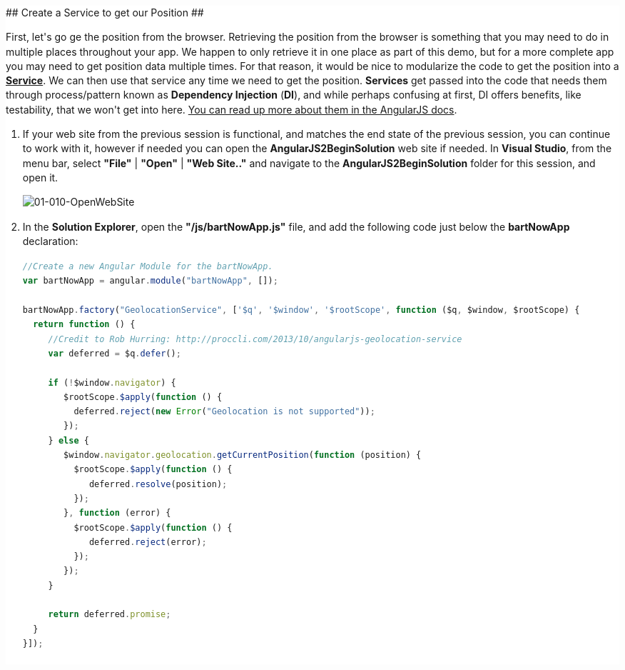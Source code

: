 
<a name="GetPosition" />
## Create a Service to get our Position ##

First, let's go ge the position from the browser.  Retrieving the position from the browser is something that you may need to do in multiple places throughout your app.  We happen to only retrieve it in one place as part of this demo, but for a more complete app you may need to get position data multiple times.  For that reason, it would be nice to modularize the code to get the position into a [**Service**](https://docs.angularjs.org/guide/services).  We can then use that service any time we need to get the position.  **Services** get passed into the code that needs them through process/pattern known as **Dependency Injection** (**DI**), and while perhaps confusing at first, DI offers benefits, like testability, that we won't get into here. [You can read up more about them in the AngularJS docs](https://docs.angularjs.org/guide/services).

1. If your web site from the previous session is functional, and matches the end state of the previous session, you can continue to work with it, however if needed you can open the **AngularJS2BeginSolution** web site if needed. In **Visual Studio**, from the menu bar, select **"File"** | **"Open"** | **"Web Site.."** and navigate to the **AngularJS2BeginSolution** folder for this session, and open it. 

	![01-010-OpenWebSite](images/01-010-openwebsite.png?raw=true "Open Web Site")

1. In the **Solution Explorer**, open the **"/js/bartNowApp.js"** file, and add the following code just below the **bartNowApp** declaration:

	<!-- mark:4-27 -->
	````JavaScript
	//Create a new Angular Module for the bartNowApp. 
	var bartNowApp = angular.module("bartNowApp", []);

	bartNowApp.factory("GeolocationService", ['$q', '$window', '$rootScope', function ($q, $window, $rootScope) {
	  return function () {
		 //Credit to Rob Hurring: http://proccli.com/2013/10/angularjs-geolocation-service
		 var deferred = $q.defer();

		 if (!$window.navigator) {
			$rootScope.$apply(function () {
			  deferred.reject(new Error("Geolocation is not supported"));
			});
		 } else {
			$window.navigator.geolocation.getCurrentPosition(function (position) {
			  $rootScope.$apply(function () {
				 deferred.resolve(position);
			  });
			}, function (error) {
			  $rootScope.$apply(function () {
				 deferred.reject(error);
			  });
			});
		 }

		 return deferred.promise;
	  }
	}]);
	 